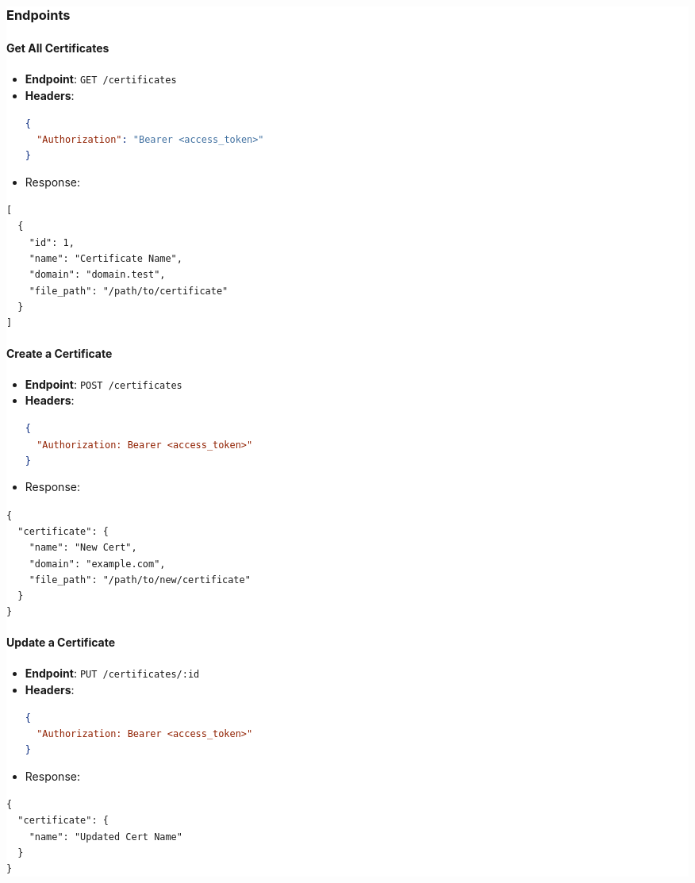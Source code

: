
### Endpoints

#### **Get All Certificates**
- **Endpoint**: `GET /certificates`
- **Headers**:
  ```json
  {
    "Authorization": "Bearer <access_token>"
  }
  ```
- Response:
```
[
  {
    "id": 1,
    "name": "Certificate Name",
    "domain": "domain.test",
    "file_path": "/path/to/certificate"
  }
]
```

#### **Create a Certificate**
- **Endpoint**: `POST /certificates`
- **Headers**:
  ```json
  {
    "Authorization: Bearer <access_token>"
  }
  ```
- Response:
```
{
  "certificate": {
    "name": "New Cert",
    "domain": "example.com",
    "file_path": "/path/to/new/certificate"
  }
}
```

#### **Update a Certificate**
- **Endpoint**: `PUT /certificates/:id`
- **Headers**:
  ```json
  {
    "Authorization: Bearer <access_token>"
  }
  ```
- Response:
```
{
  "certificate": {
    "name": "Updated Cert Name"
  }
}

```
